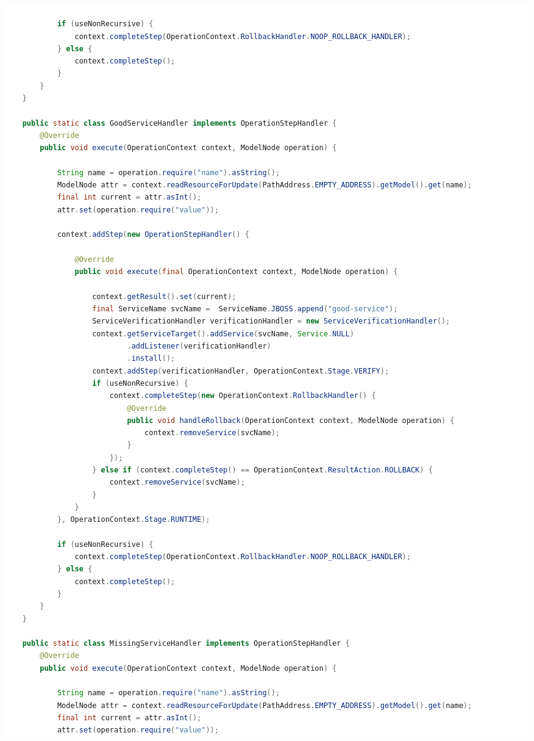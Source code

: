 ```java

            if (useNonRecursive) {
                context.completeStep(OperationContext.RollbackHandler.NOOP_ROLLBACK_HANDLER);
            } else {
                context.completeStep();
            }
        }
    }

    public static class GoodServiceHandler implements OperationStepHandler {
        @Override
        public void execute(OperationContext context, ModelNode operation) {

            String name = operation.require("name").asString();
            ModelNode attr = context.readResourceForUpdate(PathAddress.EMPTY_ADDRESS).getModel().get(name);
            final int current = attr.asInt();
            attr.set(operation.require("value"));

            context.addStep(new OperationStepHandler() {

                @Override
                public void execute(final OperationContext context, ModelNode operation) {

                    context.getResult().set(current);
                    final ServiceName svcName =  ServiceName.JBOSS.append("good-service");
                    ServiceVerificationHandler verificationHandler = new ServiceVerificationHandler();
                    context.getServiceTarget().addService(svcName, Service.NULL)
                            .addListener(verificationHandler)
                            .install();
                    context.addStep(verificationHandler, OperationContext.Stage.VERIFY);
                    if (useNonRecursive) {
                        context.completeStep(new OperationContext.RollbackHandler() {
                            @Override
                            public void handleRollback(OperationContext context, ModelNode operation) {
                                context.removeService(svcName);
                            }
                        });
                    } else if (context.completeStep() == OperationContext.ResultAction.ROLLBACK) {
                        context.removeService(svcName);
                    }
                }
            }, OperationContext.Stage.RUNTIME);

            if (useNonRecursive) {
                context.completeStep(OperationContext.RollbackHandler.NOOP_ROLLBACK_HANDLER);
            } else {
                context.completeStep();
            }
        }
    }

    public static class MissingServiceHandler implements OperationStepHandler {
        @Override
        public void execute(OperationContext context, ModelNode operation) {

            String name = operation.require("name").asString();
            ModelNode attr = context.readResourceForUpdate(PathAddress.EMPTY_ADDRESS).getModel().get(name);
            final int current = attr.asInt();
            attr.set(operation.require("value"));
```
